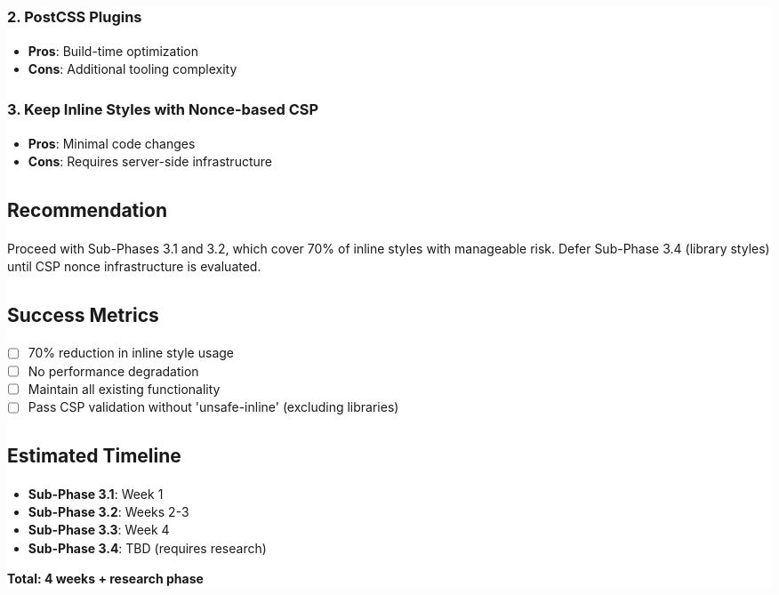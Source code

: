 ### 2. PostCSS Plugins
- **Pros**: Build-time optimization
- **Cons**: Additional tooling complexity

### 3. Keep Inline Styles with Nonce-based CSP
- **Pros**: Minimal code changes
- **Cons**: Requires server-side infrastructure

## Recommendation

Proceed with Sub-Phases 3.1 and 3.2, which cover 70% of inline styles with manageable risk. Defer Sub-Phase 3.4 (library styles) until CSP nonce infrastructure is evaluated.

## Success Metrics
- [ ] 70% reduction in inline style usage
- [ ] No performance degradation
- [ ] Maintain all existing functionality
- [ ] Pass CSP validation without 'unsafe-inline' (excluding libraries)

## Estimated Timeline
- **Sub-Phase 3.1**: Week 1
- **Sub-Phase 3.2**: Weeks 2-3
- **Sub-Phase 3.3**: Week 4
- **Sub-Phase 3.4**: TBD (requires research)

**Total: 4 weeks + research phase**